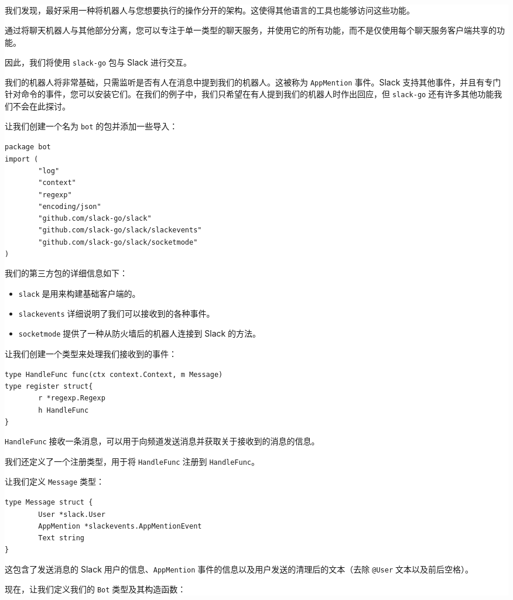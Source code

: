 我们发现，最好采用一种将机器人与您想要执行的操作分开的架构。这使得其他语言的工具也能够访问这些功能。

通过将聊天机器人与其他部分分离，您可以专注于单一类型的聊天服务，并使用它的所有功能，而不是仅使用每个聊天服务客户端共享的功能。

因此，我们将使用 `slack-go` 包与 Slack 进行交互。

我们的机器人将非常基础，只需监听是否有人在消息中提到我们的机器人。这被称为 `AppMention` 事件。Slack 支持其他事件，并且有专门针对命令的事件，您可以安装它们。在我们的例子中，我们只希望在有人提到我们的机器人时作出回应，但 `slack-go` 还有许多其他功能我们不会在此探讨。

让我们创建一个名为 `bot` 的包并添加一些导入：

```
package bot
import (
        "log"
        "context"
        "regexp"
        "encoding/json"
        "github.com/slack-go/slack"
        "github.com/slack-go/slack/slackevents"
        "github.com/slack-go/slack/socketmode"
)
```

我们的第三方包的详细信息如下：

+   `slack` 是用来构建基础客户端的。

+   `slackevents` 详细说明了我们可以接收到的各种事件。

+   `socketmode` 提供了一种从防火墙后的机器人连接到 Slack 的方法。

让我们创建一个类型来处理我们接收到的事件：

```
type HandleFunc func(ctx context.Context, m Message)
type register struct{
        r *regexp.Regexp
        h HandleFunc
}
```

`HandleFunc` 接收一条消息，可以用于向频道发送消息并获取关于接收到的消息的信息。

我们还定义了一个注册类型，用于将 `HandleFunc` 注册到 `HandleFunc`。

让我们定义 `Message` 类型：

```
type Message struct {
        User *slack.User
        AppMention *slackevents.AppMentionEvent
        Text string
}
```

这包含了发送消息的 Slack 用户的信息、`AppMention` 事件的信息以及用户发送的清理后的文本（去除 `@User` 文本以及前后空格）。

现在，让我们定义我们的 `Bot` 类型及其构造函数：
